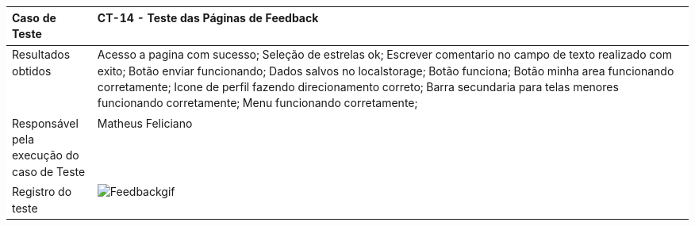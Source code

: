 
|Caso de Teste    | CT-14 - Teste das Páginas de Feedback |
|:---|:---|
| Resultados obtidos |Acesso a pagina com sucesso; Seleção de estrelas ok; Escrever comentario no campo de texto realizado com exito; Botão enviar funcionando; Dados salvos no localstorage; Botão funciona; Botão minha area funcionando corretamente; Icone de perfil fazendo direcionamento correto; Barra secundaria para telas menores funcionando corretamente; Menu funcionando corretamente;|
| Responsável pela execução do caso de Teste | Matheus Feliciano |
|Registro do teste | ![Feedbackgif](https://github.com/user-attachments/assets/c8775606-70de-4232-96d4-c63b24495770) |




